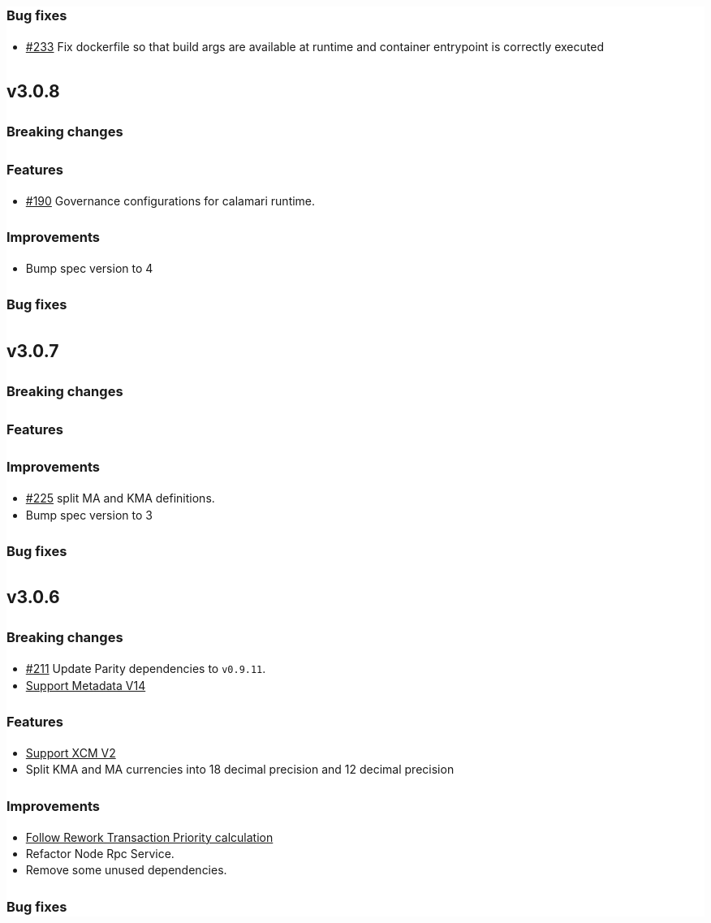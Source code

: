 ### Bug fixes
- [\#233](https://github.com/Manta-Network/Manta/pull/233) Fix dockerfile so that build args are available at runtime and container entrypoint is correctly executed

## v3.0.8

### Breaking changes

### Features
- [\#190](https://github.com/Manta-Network/Manta/pull/190) Governance configurations for calamari runtime.

### Improvements
- Bump spec version to 4

### Bug fixes

## v3.0.7

### Breaking changes

### Features

### Improvements
- [\#225](https://github.com/Manta-Network/Manta/pull/225) split MA and KMA definitions.
- Bump spec version to 3

### Bug fixes

## v3.0.6

### Breaking changes
- [\#211](https://github.com/Manta-Network/Manta/pull/211) Update Parity dependencies to `v0.9.11`.
- [Support Metadata V14](https://github.com/paritytech/cumulus/pull/623)

### Features
- [Support XCM V2](https://github.com/paritytech/polkadot/pull/3629)
- Split KMA and MA currencies into 18 decimal precision and 12 decimal precision

### Improvements
- [Follow Rework Transaction Priority calculation](https://github.com/paritytech/substrate/pull/9834)
- Refactor Node Rpc Service.
- Remove some unused dependencies.

### Bug fixes
